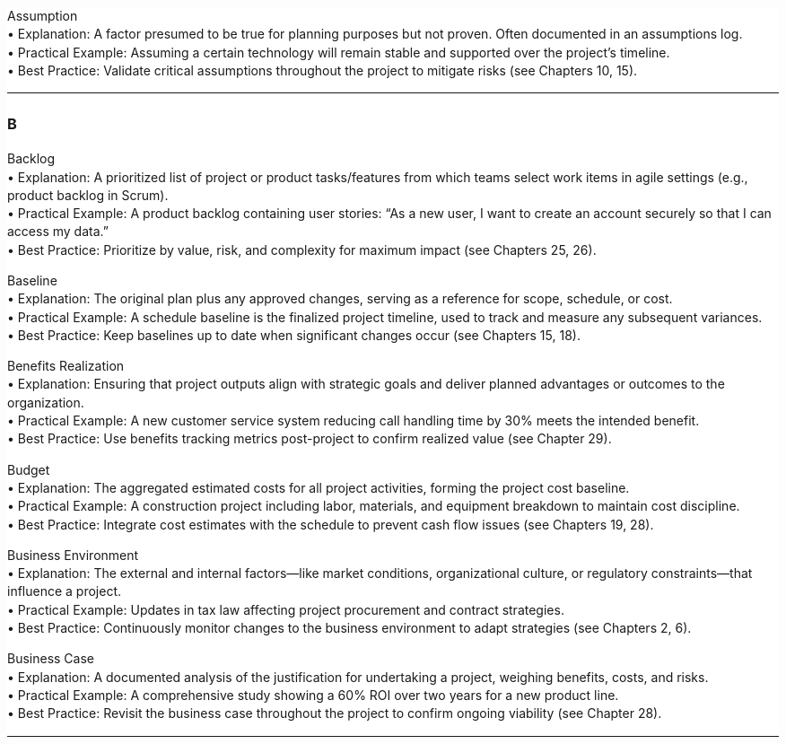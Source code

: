 Assumption  
• Explanation: A factor presumed to be true for planning purposes but not proven. Often documented in an assumptions log.  
• Practical Example: Assuming a certain technology will remain stable and supported over the project’s timeline.  
• Best Practice: Validate critical assumptions throughout the project to mitigate risks (see Chapters 10, 15).

---

### B

Backlog  
• Explanation: A prioritized list of project or product tasks/features from which teams select work items in agile settings (e.g., product backlog in Scrum).  
• Practical Example: A product backlog containing user stories: “As a new user, I want to create an account securely so that I can access my data.”  
• Best Practice: Prioritize by value, risk, and complexity for maximum impact (see Chapters 25, 26).

Baseline  
• Explanation: The original plan plus any approved changes, serving as a reference for scope, schedule, or cost.  
• Practical Example: A schedule baseline is the finalized project timeline, used to track and measure any subsequent variances.  
• Best Practice: Keep baselines up to date when significant changes occur (see Chapters 15, 18).

Benefits Realization  
• Explanation: Ensuring that project outputs align with strategic goals and deliver planned advantages or outcomes to the organization.  
• Practical Example: A new customer service system reducing call handling time by 30% meets the intended benefit.  
• Best Practice: Use benefits tracking metrics post-project to confirm realized value (see Chapter 29).

Budget  
• Explanation: The aggregated estimated costs for all project activities, forming the project cost baseline.  
• Practical Example: A construction project including labor, materials, and equipment breakdown to maintain cost discipline.  
• Best Practice: Integrate cost estimates with the schedule to prevent cash flow issues (see Chapters 19, 28).

Business Environment  
• Explanation: The external and internal factors—like market conditions, organizational culture, or regulatory constraints—that influence a project.  
• Practical Example: Updates in tax law affecting project procurement and contract strategies.  
• Best Practice: Continuously monitor changes to the business environment to adapt strategies (see Chapters 2, 6).

Business Case  
• Explanation: A documented analysis of the justification for undertaking a project, weighing benefits, costs, and risks.  
• Practical Example: A comprehensive study showing a 60% ROI over two years for a new product line.  
• Best Practice: Revisit the business case throughout the project to confirm ongoing viability (see Chapter 28).

---